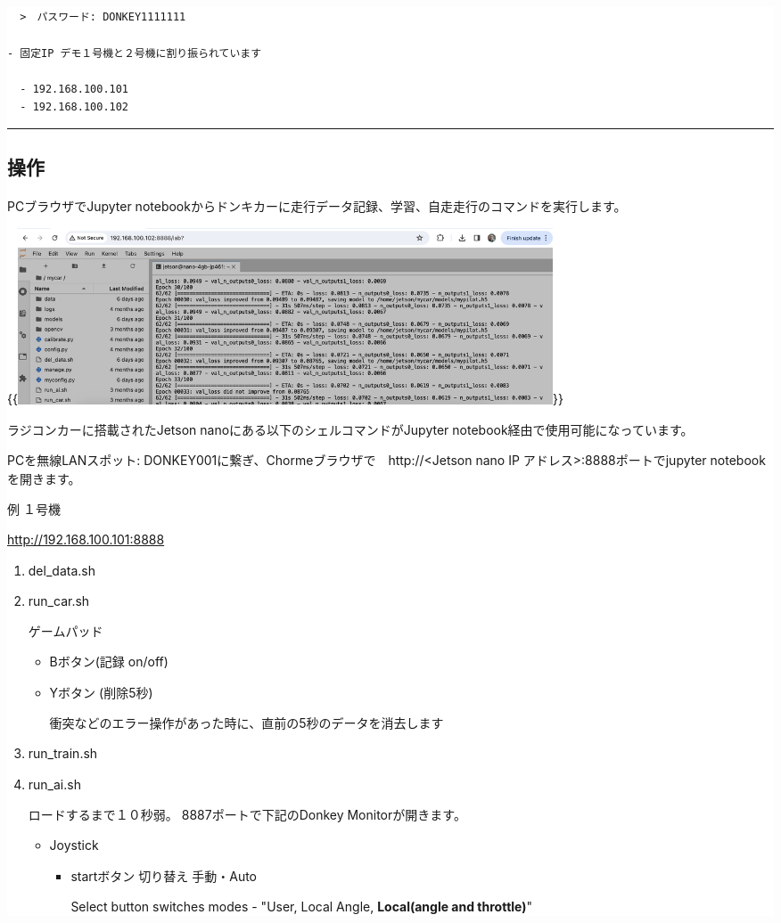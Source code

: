       >　パスワード: DONKEY1111111

    - 固定IP デモ１号機と２号機に割り振られています

      - 192.168.100.101
      - 192.168.100.102

<div style="page-break-before:always"></div>

----

## 操作

PCブラウザでJupyter notebookからドンキカーに走行データ記録、学習、自走走行のコマンドを実行します。

{{<img src="./img/2024-01-06-09-58-11.png" width="600">}}

ラジコンカーに搭載されたJetson nanoにある以下のシェルコマンドがJupyter notebook経由で使用可能になっています。

PCを無線LANスポット: DONKEY001に繋ぎ、Chormeブラウザで　http://<Jetson nano IP アドレス>:8888ポートでjupyter notebookを開きます。

例 １号機

http://192.168.100.101:8888

1. del_data.sh
1. run_car.sh

    ゲームパッド
    - Bボタン(記録 on/off)
    - Yボタン (削除5秒)

      衝突などのエラー操作があった時に、直前の5秒のデータを消去します

1. run_train.sh
1. run_ai.sh

    ロードするまで１０秒弱。 8887ポートで下記のDonkey Monitorが開きます。

    - Joystick

      - startボタン 切り替え 手動・Auto

        Select button switches modes - "User, Local Angle, **Local(angle and throttle)**"
